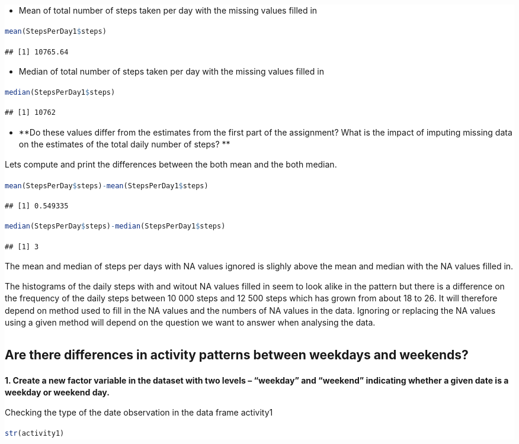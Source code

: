 - Mean of total number of steps taken per day with the missing values filled in

```r
mean(StepsPerDay1$steps)
```

```
## [1] 10765.64
```

- Median of total number of steps taken per day with the missing values filled in


```r
median(StepsPerDay1$steps)
```

```
## [1] 10762
```

- **Do these values differ from the estimates from the first part of the assignment? What is the impact of imputing missing data on the estimates of the total daily number of steps? **

Lets compute and print the differences between the both mean and the both median.

```r
mean(StepsPerDay$steps)-mean(StepsPerDay1$steps)
```

```
## [1] 0.549335
```

```r
median(StepsPerDay$steps)-median(StepsPerDay1$steps)
```

```
## [1] 3
```
The mean and median of steps per days with NA values ignored is slighly above the mean and median with the NA values filled in. 

The histograms of the daily steps with and witout NA values filled in seem to look alike in the pattern but there is a difference on the frequency of the daily steps between 10 000 steps and 12 500 steps which has grown from about 18 to 26.  It will therefore depend on method used to fill in the NA values and the numbers of NA values in the data. Ignoring or replacing the NA values using a given method will depend on the question we want to answer when analysing the data.

## Are there differences in activity patterns between weekdays and weekends?

**1. Create a new factor variable in the dataset with two levels – “weekday” and “weekend” indicating whether a given date is a weekday or weekend day.**

Checking the type of the date observation in the data frame activity1

```r
str(activity1)
```
